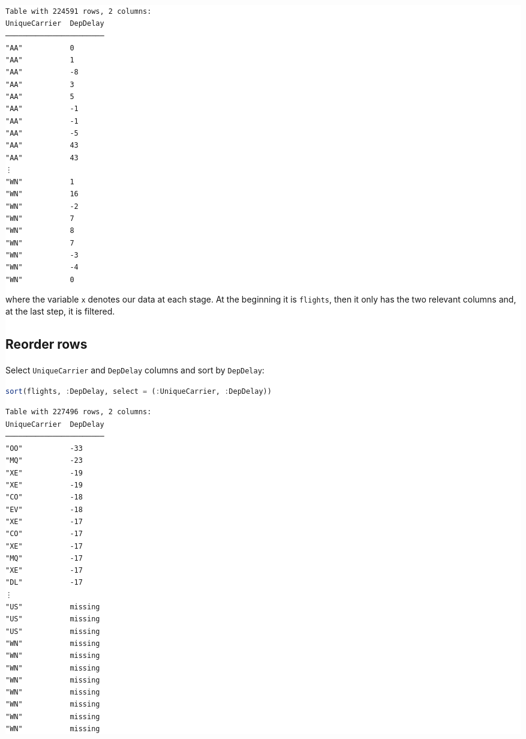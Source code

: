    Table with 224591 rows, 2 columns:
    UniqueCarrier  DepDelay
    ───────────────────────
    "AA"           0
    "AA"           1
    "AA"           -8
    "AA"           3
    "AA"           5
    "AA"           -1
    "AA"           -1
    "AA"           -5
    "AA"           43
    "AA"           43
    ⋮
    "WN"           1
    "WN"           16
    "WN"           -2
    "WN"           7
    "WN"           8
    "WN"           7
    "WN"           -3
    "WN"           -4
    "WN"           0



where the variable `x` denotes our data at each stage. At the beginning it is `flights`, then it only has the two relevant columns and, at the last step, it is filtered.

## Reorder rows

Select `UniqueCarrier` and `DepDelay` columns and sort by `DepDelay`:


```julia
sort(flights, :DepDelay, select = (:UniqueCarrier, :DepDelay))
```

    Table with 227496 rows, 2 columns:
    UniqueCarrier  DepDelay
    ───────────────────────
    "OO"           -33
    "MQ"           -23
    "XE"           -19
    "XE"           -19
    "CO"           -18
    "EV"           -18
    "XE"           -17
    "CO"           -17
    "XE"           -17
    "MQ"           -17
    "XE"           -17
    "DL"           -17
    ⋮
    "US"           missing
    "US"           missing
    "US"           missing
    "WN"           missing
    "WN"           missing
    "WN"           missing
    "WN"           missing
    "WN"           missing
    "WN"           missing
    "WN"           missing
    "WN"           missing
